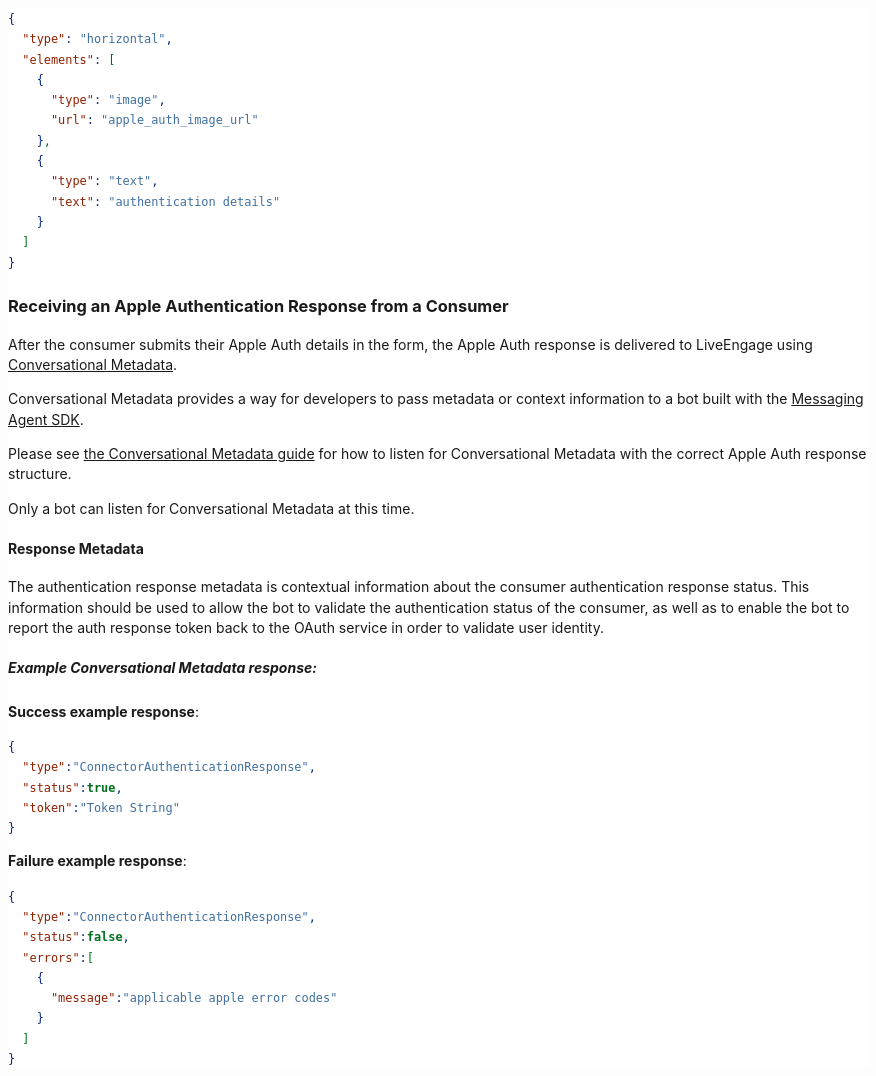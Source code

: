```json
{
  "type": "horizontal",
  "elements": [
    {
      "type": "image",
      "url": "apple_auth_image_url"
    },
    {
      "type": "text",
      "text": "authentication details"
    }
  ]
}
```

### Receiving an Apple Authentication Response from a Consumer

After the consumer submits their Apple Auth details in the form, the Apple Auth response is delivered to LiveEngage using [Conversational Metadata](messaging-agent-sdk-conversation-metadata-guide.html).

Conversational Metadata provides a way for developers to pass metadata or context information to a bot built with the [Messaging Agent SDK](messaging-agent-sdk-overview.html).

Please see [the Conversational Metadata guide](messaging-agent-sdk-conversation-metadata-guide.html#listen-for-payment-or-authorization-response) for how to listen for Conversational Metadata with the correct Apple Auth response structure.

<div class="important">Only a bot can listen for Conversational Metadata at this time.</div>

#### Response Metadata

The authentication response metadata is contextual information about the consumer authentication response status. This information should be used to allow the bot to validate the authentication status of the consumer, as well as to enable the bot to report the auth response token back to the OAuth service in order to validate user identity.

##### Example Conversational Metadata response:

**Success example response**:

```json
{  
  "type":"ConnectorAuthenticationResponse",
  "status":true,
  "token":"Token String"
}
```

**Failure example response**:

```json
{  
  "type":"ConnectorAuthenticationResponse",
  "status":false,
  "errors":[  
    {  
      "message":"applicable apple error codes"
    }
  ]
}
```
